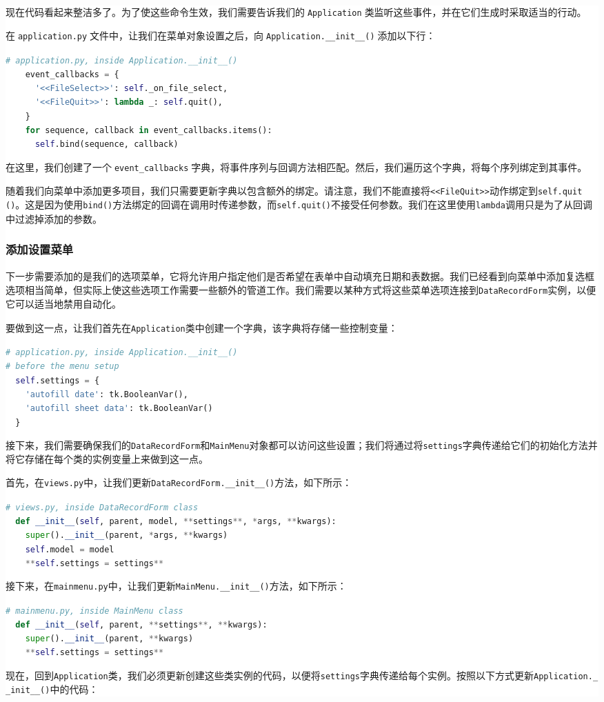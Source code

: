 现在代码看起来整洁多了。为了使这些命令生效，我们需要告诉我们的 `Application` 类监听这些事件，并在它们生成时采取适当的行动。

在 `application.py` 文件中，让我们在菜单对象设置之后，向 `Application.__init__()` 添加以下行：

```py
# application.py, inside Application.__init__()
    event_callbacks = {
      '<<FileSelect>>': self._on_file_select,
      '<<FileQuit>>': lambda _: self.quit(),
    }
    for sequence, callback in event_callbacks.items():
      self.bind(sequence, callback) 
```

在这里，我们创建了一个 `event_callbacks` 字典，将事件序列与回调方法相匹配。然后，我们遍历这个字典，将每个序列绑定到其事件。

随着我们向菜单中添加更多项目，我们只需要更新字典以包含额外的绑定。请注意，我们不能直接将`<<FileQuit>>`动作绑定到`self.quit()`。这是因为使用`bind()`方法绑定的回调在调用时传递参数，而`self.quit()`不接受任何参数。我们在这里使用`lambda`调用只是为了从回调中过滤掉添加的参数。

### 添加设置菜单

下一步需要添加的是我们的选项菜单，它将允许用户指定他们是否希望在表单中自动填充日期和表数据。我们已经看到向菜单中添加复选框选项相当简单，但实际上使这些选项工作需要一些额外的管道工作。我们需要以某种方式将这些菜单选项连接到`DataRecordForm`实例，以便它可以适当地禁用自动化。

要做到这一点，让我们首先在`Application`类中创建一个字典，该字典将存储一些控制变量：

```py
# application.py, inside Application.__init__()
# before the menu setup
  self.settings = {
    'autofill date': tk.BooleanVar(),
    'autofill sheet data': tk.BooleanVar()
  } 
```

接下来，我们需要确保我们的`DataRecordForm`和`MainMenu`对象都可以访问这些设置；我们将通过将`settings`字典传递给它们的初始化方法并将它存储在每个类的实例变量上来做到这一点。

首先，在`views.py`中，让我们更新`DataRecordForm.__init__()`方法，如下所示：

```py
# views.py, inside DataRecordForm class
  def __init__(self, parent, model, **settings**, *args, **kwargs):
    super().__init__(parent, *args, **kwargs)
    self.model = model
    **self.settings = settings** 
```

接下来，在`mainmenu.py`中，让我们更新`MainMenu.__init__()`方法，如下所示：

```py
# mainmenu.py, inside MainMenu class
  def __init__(self, parent, **settings**, **kwargs):
    super().__init__(parent, **kwargs)
    **self.settings = settings** 
```

现在，回到`Application`类，我们必须更新创建这些类实例的代码，以便将`settings`字典传递给每个实例。按照以下方式更新`Application.__init__()`中的代码：
